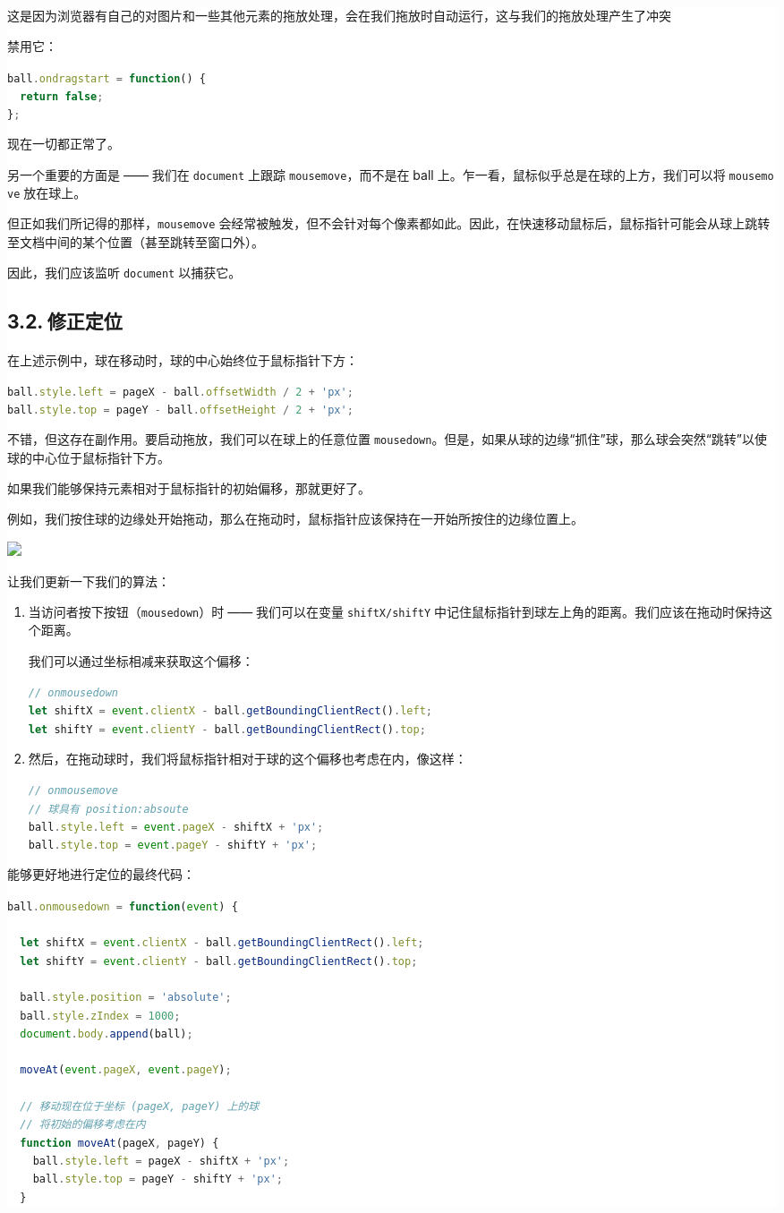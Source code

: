 这是因为浏览器有自己的对图片和一些其他元素的拖放处理，会在我们拖放时自动运行，这与我们的拖放处理产生了冲突

禁用它：
```js
ball.ondragstart = function() {
  return false;
};
```
现在一切都正常了。


另一个重要的方面是 —— 我们在 `document` 上跟踪 `mousemove`，而不是在 ball 上。乍一看，鼠标似乎总是在球的上方，我们可以将 `mousemove` 放在球上。

但正如我们所记得的那样，`mousemove` 会经常被触发，但不会针对每个像素都如此。因此，在快速移动鼠标后，鼠标指针可能会从球上跳转至文档中间的某个位置（甚至跳转至窗口外）。

因此，我们应该监听 `document` 以捕获它。

## 3.2. 修正定位
在上述示例中，球在移动时，球的中心始终位于鼠标指针下方：
```js
ball.style.left = pageX - ball.offsetWidth / 2 + 'px';
ball.style.top = pageY - ball.offsetHeight / 2 + 'px';
```

不错，但这存在副作用。要启动拖放，我们可以在球上的任意位置 `mousedown`。但是，如果从球的边缘“抓住”球，那么球会突然“跳转”以使球的中心位于鼠标指针下方。

如果我们能够保持元素相对于鼠标指针的初始偏移，那就更好了。

例如，我们按住球的边缘处开始拖动，那么在拖动时，鼠标指针应该保持在一开始所按住的边缘位置上。

![](https://zh.javascript.info/article/mouse-drag-and-drop/ball_shift.svg)

让我们更新一下我们的算法：

1. 当访问者按下按钮（`mousedown`）时 —— 我们可以在变量 `shiftX/shiftY` 中记住鼠标指针到球左上角的距离。我们应该在拖动时保持这个距离。

    我们可以通过坐标相减来获取这个偏移：
    ```js
    // onmousedown
    let shiftX = event.clientX - ball.getBoundingClientRect().left;
    let shiftY = event.clientY - ball.getBoundingClientRect().top;
    ```
2. 然后，在拖动球时，我们将鼠标指针相对于球的这个偏移也考虑在内，像这样：
    ```js
    // onmousemove
    // 球具有 position:absoute
    ball.style.left = event.pageX - shiftX + 'px';
    ball.style.top = event.pageY - shiftY + 'px';
    ```

能够更好地进行定位的最终代码：
```js
ball.onmousedown = function(event) {

  let shiftX = event.clientX - ball.getBoundingClientRect().left;
  let shiftY = event.clientY - ball.getBoundingClientRect().top;

  ball.style.position = 'absolute';
  ball.style.zIndex = 1000;
  document.body.append(ball);

  moveAt(event.pageX, event.pageY);

  // 移动现在位于坐标 (pageX, pageY) 上的球
  // 将初始的偏移考虑在内
  function moveAt(pageX, pageY) {
    ball.style.left = pageX - shiftX + 'px';
    ball.style.top = pageY - shiftY + 'px';
  }
```